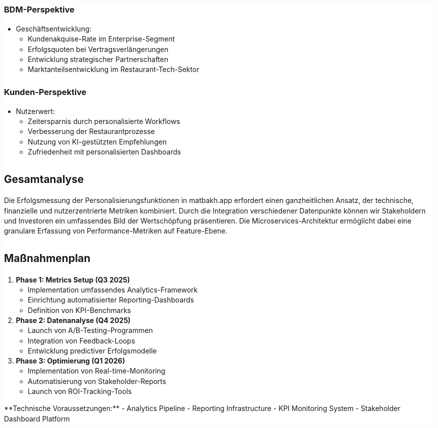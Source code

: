 ### BDM-Perspektive

- Geschäftsentwicklung:
    - Kundenakquise-Rate im Enterprise-Segment
    - Erfolgsquoten bei Vertragsverlängerungen
    - Entwicklung strategischer Partnerschaften
    - Marktanteilsentwicklung im Restaurant-Tech-Sektor

### Kunden-Perspektive

- Nutzerwert:
    - Zeitersparnis durch personalisierte Workflows
    - Verbesserung der Restaurantprozesse
    - Nutzung von KI-gestützten Empfehlungen
    - Zufriedenheit mit personalisierten Dashboards

## Gesamtanalyse

Die Erfolgsmessung der Personalisierungsfunktionen in matbakh.app erfordert einen ganzheitlichen Ansatz, der technische, finanzielle und nutzerzentrierte Metriken kombiniert. Durch die Integration verschiedener Datenpunkte können wir Stakeholdern und Investoren ein umfassendes Bild der Wertschöpfung präsentieren. Die Microservices-Architektur ermöglicht dabei eine granulare Erfassung von Performance-Metriken auf Feature-Ebene.

## Maßnahmenplan

1. **Phase 1: Metrics Setup (Q3 2025)**
    - Implementation umfassendes Analytics-Framework
    - Einrichtung automatisierter Reporting-Dashboards
    - Definition von KPI-Benchmarks
2. **Phase 2: Datenanalyse (Q4 2025)**
    - Launch von A/B-Testing-Programmen
    - Integration von Feedback-Loops
    - Entwicklung predictiver Erfolgsmodelle
3. **Phase 3: Optimierung (Q1 2026)**
    - Implementation von Real-time-Monitoring
    - Automatisierung von Stakeholder-Reports
    - Launch von ROI-Tracking-Tools

<aside>
**Technische Voraussetzungen:**
- Analytics Pipeline
- Reporting Infrastructure
- KPI Monitoring System
- Stakeholder Dashboard Platform

</aside>